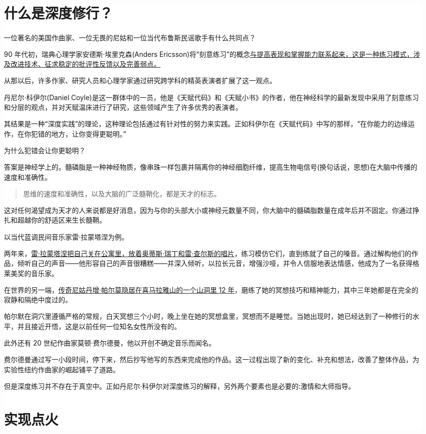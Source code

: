 # **什么是深度修行？**

一位著名的美国作曲家、一位无畏的尼姑和一位当代布鲁斯民谣歌手有什么共同点？

90 年代初，瑞典心理学家安德斯·埃里克森(Anders Ericsson)将“刻意练习”的概念[与提高表现和掌握能力联系起来，这是一种练习模式，涉及改进技术、征求稳定的批评性反馈以及完善弱点。](http://projects.ict.usc.edu/itw/gel/EricssonDeliberatePracticePR93.PDF)

从那以后，许多作家、研究人员和心理学家通过研究跨学科的精英表演者扩展了这一观点。

丹尼尔·科伊尔(Daniel Coyle)是这一群体中的一员，他是《天赋代码》和《天赋小书》的作者，他在神经科学的最新发现中采用了刻意练习和分层的观点，并对天赋温床进行了研究，这些领域产生了许多优秀的表演者。

其结果是一种“深度实践”的理论，这种理论包括通过有针对性的努力来实践。正如科伊尔在《天赋代码》中写的那样，“在你能力的边缘运作，在你犯错的地方，让你变得更聪明。”

为什么犯错会让你更聪明？

答案是神经学上的。髓磷脂是一种神经物质，像串珠一样包裹并隔离你的神经细胞纤维，提高生物电信号(换句话说，思想)在大脑中传播的速度和准确性。

> 思维的速度和准确性，以及大脑的广泛髓鞘化，都是天才的标志。

这对任何渴望成为天才的人来说都是好消息，因为与你的头部大小或神经元数量不同，你大脑中的髓磷脂数量在成年后并不固定。你通过挣扎和超越你的舒适区来生长髓鞘。

以当代蓝调民间音乐家雷·拉蒙塔涅为例。

两年来，[雷·拉蒙塔涅把自己关在公寓里，放着奥蒂斯·瑞丁和雷·查尔斯的唱片](http://danielcoyle.com/2009/04/04/ray-and-otis/)，练习模仿它们，直到练就了自己的嗓音。通过解构他们的作品，倾听自己的声音——他形容自己的声音很糟糕——并深入倾听，以拉长元音，增强沙哑，并令人信服地表达情感，他成为了一名获得格莱美奖的音乐家。

在世界的另一端，[传奇尼姑丹增·帕尔莫隐居在喜马拉雅山的一个山洞里 12 年](http://tenzinpalmo.com/jetsunma-tenzin-palmo/)，磨练了她的冥想技巧和精神能力，其中三年她都是在完全的寂静和隔绝中度过的。

帕尔默在洞穴里遵循严格的常规，白天冥想三个小时，晚上坐在她的冥想盒里，冥想而不是睡觉。当她出现时，她已经达到了一种修行的水平，并且接近开悟，这是以前任何一位知名女性所没有的。

此外还有 20 世纪作曲家莫顿·费尔德曼，他以开创不确定音乐而闻名。

费尔德曼通过写一小段时间，停下来，然后抄写他写的东西来完成他的作品。这一过程出现了新的变化、补充和想法，改善了整体作品，为实验性纽约作曲家的崛起铺平了道路。

但是深度练习并不存在于真空中。正如丹尼尔·科伊尔对深度练习的解释，另外两个要素也是必要的:激情和大师指导。

# **实现点火**
